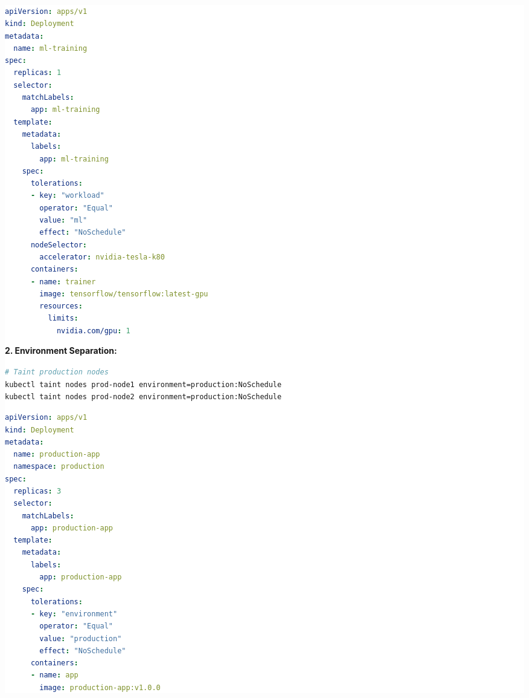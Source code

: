 ```yaml
apiVersion: apps/v1
kind: Deployment
metadata:
  name: ml-training
spec:
  replicas: 1
  selector:
    matchLabels:
      app: ml-training
  template:
    metadata:
      labels:
        app: ml-training
    spec:
      tolerations:
      - key: "workload"
        operator: "Equal"
        value: "ml"
        effect: "NoSchedule"
      nodeSelector:
        accelerator: nvidia-tesla-k80
      containers:
      - name: trainer
        image: tensorflow/tensorflow:latest-gpu
        resources:
          limits:
            nvidia.com/gpu: 1
```

**2. Environment Separation:**

```bash
# Taint production nodes
kubectl taint nodes prod-node1 environment=production:NoSchedule
kubectl taint nodes prod-node2 environment=production:NoSchedule
```

```yaml
apiVersion: apps/v1
kind: Deployment
metadata:
  name: production-app
  namespace: production
spec:
  replicas: 3
  selector:
    matchLabels:
      app: production-app
  template:
    metadata:
      labels:
        app: production-app
    spec:
      tolerations:
      - key: "environment"
        operator: "Equal"
        value: "production"
        effect: "NoSchedule"
      containers:
      - name: app
        image: production-app:v1.0.0
```
